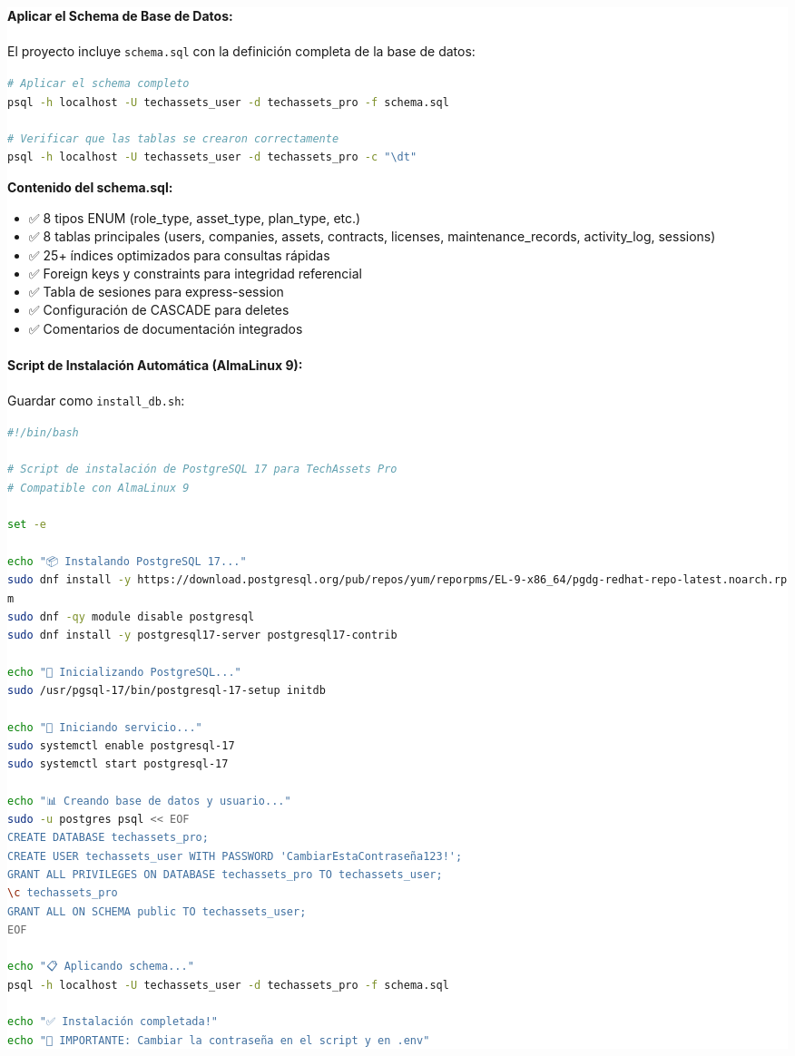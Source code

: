 #### Aplicar el Schema de Base de Datos:

El proyecto incluye `schema.sql` con la definición completa de la base de datos:

```bash
# Aplicar el schema completo
psql -h localhost -U techassets_user -d techassets_pro -f schema.sql

# Verificar que las tablas se crearon correctamente
psql -h localhost -U techassets_user -d techassets_pro -c "\dt"
```

**Contenido del schema.sql:**
- ✅ 8 tipos ENUM (role_type, asset_type, plan_type, etc.)
- ✅ 8 tablas principales (users, companies, assets, contracts, licenses, maintenance_records, activity_log, sessions)
- ✅ 25+ índices optimizados para consultas rápidas
- ✅ Foreign keys y constraints para integridad referencial
- ✅ Tabla de sesiones para express-session
- ✅ Configuración de CASCADE para deletes
- ✅ Comentarios de documentación integrados

#### Script de Instalación Automática (AlmaLinux 9):

Guardar como `install_db.sh`:

```bash
#!/bin/bash

# Script de instalación de PostgreSQL 17 para TechAssets Pro
# Compatible con AlmaLinux 9

set -e

echo "📦 Instalando PostgreSQL 17..."
sudo dnf install -y https://download.postgresql.org/pub/repos/yum/reporpms/EL-9-x86_64/pgdg-redhat-repo-latest.noarch.rpm
sudo dnf -qy module disable postgresql
sudo dnf install -y postgresql17-server postgresql17-contrib

echo "🔧 Inicializando PostgreSQL..."
sudo /usr/pgsql-17/bin/postgresql-17-setup initdb

echo "🚀 Iniciando servicio..."
sudo systemctl enable postgresql-17
sudo systemctl start postgresql-17

echo "📊 Creando base de datos y usuario..."
sudo -u postgres psql << EOF
CREATE DATABASE techassets_pro;
CREATE USER techassets_user WITH PASSWORD 'CambiarEstaContraseña123!';
GRANT ALL PRIVILEGES ON DATABASE techassets_pro TO techassets_user;
\c techassets_pro
GRANT ALL ON SCHEMA public TO techassets_user;
EOF

echo "📋 Aplicando schema..."
psql -h localhost -U techassets_user -d techassets_pro -f schema.sql

echo "✅ Instalación completada!"
echo "🔐 IMPORTANTE: Cambiar la contraseña en el script y en .env"
```
